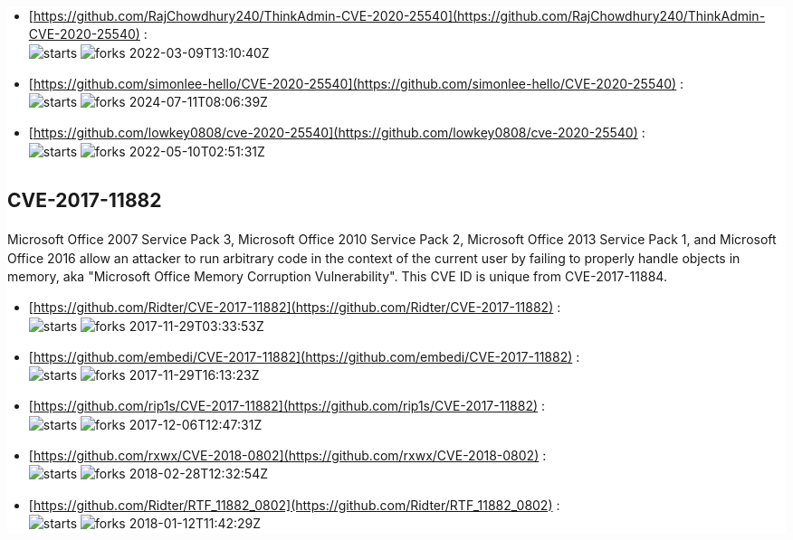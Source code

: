 - [https://github.com/RajChowdhury240/ThinkAdmin-CVE-2020-25540](https://github.com/RajChowdhury240/ThinkAdmin-CVE-2020-25540) :  
![starts](https://img.shields.io/github/stars/RajChowdhury240/ThinkAdmin-CVE-2020-25540.svg) 
![forks](https://img.shields.io/github/forks/RajChowdhury240/ThinkAdmin-CVE-2020-25540.svg) 
2022-03-09T13:10:40Z

- [https://github.com/simonlee-hello/CVE-2020-25540](https://github.com/simonlee-hello/CVE-2020-25540) :  
![starts](https://img.shields.io/github/stars/simonlee-hello/CVE-2020-25540.svg) 
![forks](https://img.shields.io/github/forks/simonlee-hello/CVE-2020-25540.svg) 
2024-07-11T08:06:39Z

- [https://github.com/lowkey0808/cve-2020-25540](https://github.com/lowkey0808/cve-2020-25540) :  
![starts](https://img.shields.io/github/stars/lowkey0808/cve-2020-25540.svg) 
![forks](https://img.shields.io/github/forks/lowkey0808/cve-2020-25540.svg) 
2022-05-10T02:51:31Z

## CVE-2017-11882
 Microsoft Office 2007 Service Pack 3, Microsoft Office 2010 Service Pack 2, Microsoft Office 2013 Service Pack 1, and Microsoft Office 2016 allow an attacker to run arbitrary code in the context of the current user by failing to properly handle objects in memory, aka "Microsoft Office Memory Corruption Vulnerability". This CVE ID is unique from CVE-2017-11884.

- [https://github.com/Ridter/CVE-2017-11882](https://github.com/Ridter/CVE-2017-11882) :  
![starts](https://img.shields.io/github/stars/Ridter/CVE-2017-11882.svg) 
![forks](https://img.shields.io/github/forks/Ridter/CVE-2017-11882.svg) 
2017-11-29T03:33:53Z

- [https://github.com/embedi/CVE-2017-11882](https://github.com/embedi/CVE-2017-11882) :  
![starts](https://img.shields.io/github/stars/embedi/CVE-2017-11882.svg) 
![forks](https://img.shields.io/github/forks/embedi/CVE-2017-11882.svg) 
2017-11-29T16:13:23Z

- [https://github.com/rip1s/CVE-2017-11882](https://github.com/rip1s/CVE-2017-11882) :  
![starts](https://img.shields.io/github/stars/rip1s/CVE-2017-11882.svg) 
![forks](https://img.shields.io/github/forks/rip1s/CVE-2017-11882.svg) 
2017-12-06T12:47:31Z

- [https://github.com/rxwx/CVE-2018-0802](https://github.com/rxwx/CVE-2018-0802) :  
![starts](https://img.shields.io/github/stars/rxwx/CVE-2018-0802.svg) 
![forks](https://img.shields.io/github/forks/rxwx/CVE-2018-0802.svg) 
2018-02-28T12:32:54Z

- [https://github.com/Ridter/RTF_11882_0802](https://github.com/Ridter/RTF_11882_0802) :  
![starts](https://img.shields.io/github/stars/Ridter/RTF_11882_0802.svg) 
![forks](https://img.shields.io/github/forks/Ridter/RTF_11882_0802.svg) 
2018-01-12T11:42:29Z
